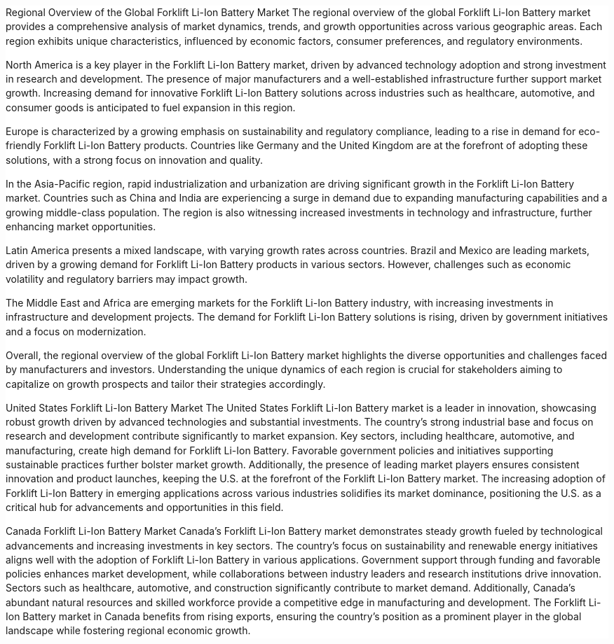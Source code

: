 Regional Overview of the Global Forklift Li-Ion Battery Market
The regional overview of the global Forklift Li-Ion Battery market provides a comprehensive analysis of market dynamics, trends, and growth opportunities across various geographic areas. Each region exhibits unique characteristics, influenced by economic factors, consumer preferences, and regulatory environments.

North America is a key player in the Forklift Li-Ion Battery market, driven by advanced technology adoption and strong investment in research and development. The presence of major manufacturers and a well-established infrastructure further support market growth. Increasing demand for innovative Forklift Li-Ion Battery solutions across industries such as healthcare, automotive, and consumer goods is anticipated to fuel expansion in this region.

Europe is characterized by a growing emphasis on sustainability and regulatory compliance, leading to a rise in demand for eco-friendly Forklift Li-Ion Battery products. Countries like Germany and the United Kingdom are at the forefront of adopting these solutions, with a strong focus on innovation and quality.

In the Asia-Pacific region, rapid industrialization and urbanization are driving significant growth in the Forklift Li-Ion Battery market. Countries such as China and India are experiencing a surge in demand due to expanding manufacturing capabilities and a growing middle-class population. The region is also witnessing increased investments in technology and infrastructure, further enhancing market opportunities.

Latin America presents a mixed landscape, with varying growth rates across countries. Brazil and Mexico are leading markets, driven by a growing demand for Forklift Li-Ion Battery products in various sectors. However, challenges such as economic volatility and regulatory barriers may impact growth.

The Middle East and Africa are emerging markets for the Forklift Li-Ion Battery industry, with increasing investments in infrastructure and development projects. The demand for Forklift Li-Ion Battery solutions is rising, driven by government initiatives and a focus on modernization.

Overall, the regional overview of the global Forklift Li-Ion Battery market highlights the diverse opportunities and challenges faced by manufacturers and investors. Understanding the unique dynamics of each region is crucial for stakeholders aiming to capitalize on growth prospects and tailor their strategies accordingly.

United States Forklift Li-Ion Battery Market
The United States Forklift Li-Ion Battery market is a leader in innovation, showcasing robust growth driven by advanced technologies and substantial investments. The country’s strong industrial base and focus on research and development contribute significantly to market expansion. Key sectors, including healthcare, automotive, and manufacturing, create high demand for Forklift Li-Ion Battery. Favorable government policies and initiatives supporting sustainable practices further bolster market growth. Additionally, the presence of leading market players ensures consistent innovation and product launches, keeping the U.S. at the forefront of the Forklift Li-Ion Battery market. The increasing adoption of Forklift Li-Ion Battery in emerging applications across various industries solidifies its market dominance, positioning the U.S. as a critical hub for advancements and opportunities in this field.

Canada Forklift Li-Ion Battery Market
Canada’s Forklift Li-Ion Battery market demonstrates steady growth fueled by technological advancements and increasing investments in key sectors. The country’s focus on sustainability and renewable energy initiatives aligns well with the adoption of Forklift Li-Ion Battery in various applications. Government support through funding and favorable policies enhances market development, while collaborations between industry leaders and research institutions drive innovation. Sectors such as healthcare, automotive, and construction significantly contribute to market demand. Additionally, Canada’s abundant natural resources and skilled workforce provide a competitive edge in manufacturing and development. The Forklift Li-Ion Battery market in Canada benefits from rising exports, ensuring the country’s position as a prominent player in the global landscape while fostering regional economic growth.
